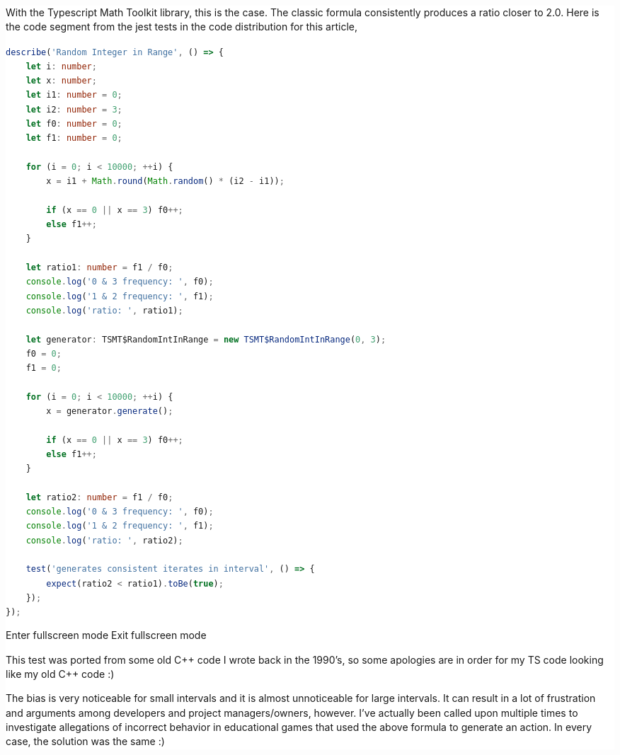 With the Typescript Math Toolkit library, this is the case. The classic formula consistently produces a ratio closer to 2.0. Here is the code segment from the jest tests in the code distribution for this article,

```typescript
describe('Random Integer in Range', () => {
    let i: number;
    let x: number;
    let i1: number = 0;
    let i2: number = 3;
    let f0: number = 0;
    let f1: number = 0;

    for (i = 0; i < 10000; ++i) {
        x = i1 + Math.round(Math.random() * (i2 - i1));

        if (x == 0 || x == 3) f0++;
        else f1++;
    }

    let ratio1: number = f1 / f0;
    console.log('0 & 3 frequency: ', f0);
    console.log('1 & 2 frequency: ', f1);
    console.log('ratio: ', ratio1);

    let generator: TSMT$RandomIntInRange = new TSMT$RandomIntInRange(0, 3);
    f0 = 0;
    f1 = 0;

    for (i = 0; i < 10000; ++i) {
        x = generator.generate();

        if (x == 0 || x == 3) f0++;
        else f1++;
    }

    let ratio2: number = f1 / f0;
    console.log('0 & 3 frequency: ', f0);
    console.log('1 & 2 frequency: ', f1);
    console.log('ratio: ', ratio2);

    test('generates consistent iterates in interval', () => {
        expect(ratio2 < ratio1).toBe(true);
    });
});
```

Enter fullscreen mode Exit fullscreen mode

This test was ported from some old C++ code I wrote back in the 1990’s, so some apologies are in order for my TS code looking like my old C++ code :)

The bias is very noticeable for small intervals and it is almost unnoticeable for large intervals. It can result in a lot of frustration and arguments among developers and project managers/owners, however. I’ve actually been called upon multiple times to investigate allegations of incorrect behavior in educational games that used the above formula to generate an action. In every case, the solution was the same :)
